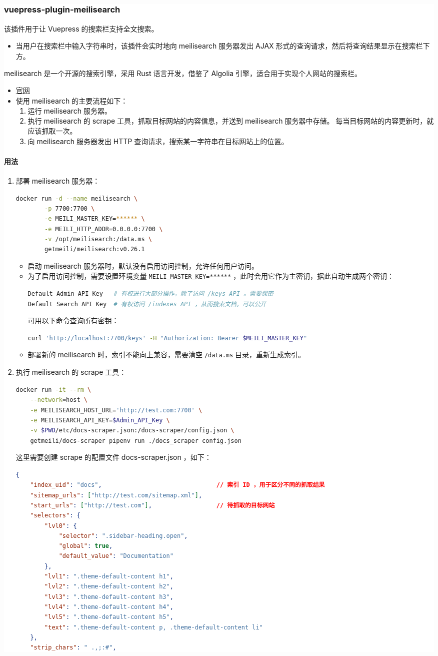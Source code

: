### vuepress-plugin-meilisearch

该插件用于让 Vuepress 的搜索栏支持全文搜索。
- 当用户在搜索栏中输入字符串时，该插件会实时地向 meilisearch 服务器发出 AJAX 形式的查询请求，然后将查询结果显示在搜索栏下方。

meilisearch 是一个开源的搜索引擎，采用 Rust 语言开发，借鉴了 Algolia 引擎，适合用于实现个人网站的搜索栏。
- [官网](https://docs.meilisearch.com/)
- 使用 meilisearch 的主要流程如下：
  1. 运行 meilisearch 服务器。
  2. 执行 meilisearch 的 scrape 工具，抓取目标网站的内容信息，并送到 meilisearch 服务器中存储。
      每当目标网站的内容更新时，就应该抓取一次。
  3. 向 meilisearch 服务器发出 HTTP 查询请求，搜索某一字符串在目标网站上的位置。

#### 用法

1. 部署 meilisearch 服务器：
    ```sh
    docker run -d --name meilisearch \
            -p 7700:7700 \
            -e MEILI_MASTER_KEY=****** \
            -e MEILI_HTTP_ADDR=0.0.0.0:7700 \
            -v /opt/meilisearch:/data.ms \
            getmeili/meilisearch:v0.26.1
    ```
    - 启动 meilisearch 服务器时，默认没有启用访问控制，允许任何用户访问。
    - 为了启用访问控制，需要设置环境变量 `MEILI_MASTER_KEY=******` ，此时会用它作为主密钥，据此自动生成两个密钥：
        ```sh
        Default Admin API Key   # 有权进行大部分操作，除了访问 /keys API 。需要保密
        Default Search API Key  # 有权访问 /indexes API ，从而搜索文档。可以公开
        ```
        可用以下命令查询所有密钥：
        ```sh
        curl 'http://localhost:7700/keys' -H "Authorization: Bearer $MEILI_MASTER_KEY"
        ```
    - 部署新的 meilisearch 时，索引不能向上兼容，需要清空 `/data.ms` 目录，重新生成索引。

2. 执行 meilisearch 的 scrape 工具：
    ```sh
    docker run -it --rm \
        --network=host \
        -e MEILISEARCH_HOST_URL='http://test.com:7700' \
        -e MEILISEARCH_API_KEY=$Admin_API_Key \
        -v $PWD/etc/docs-scraper.json:/docs-scraper/config.json \
        getmeili/docs-scraper pipenv run ./docs_scraper config.json
    ```
    这里需要创建 scrape 的配置文件 docs-scraper.json ，如下：
    ```json
    {
        "index_uid": "docs",                                // 索引 ID ，用于区分不同的抓取结果
        "sitemap_urls": ["http://test.com/sitemap.xml"],
        "start_urls": ["http://test.com"],                  // 待抓取的目标网站
        "selectors": {
            "lvl0": {
                "selector": ".sidebar-heading.open",
                "global": true,
                "default_value": "Documentation"
            },
            "lvl1": ".theme-default-content h1",
            "lvl2": ".theme-default-content h2",
            "lvl3": ".theme-default-content h3",
            "lvl4": ".theme-default-content h4",
            "lvl5": ".theme-default-content h5",
            "text": ".theme-default-content p, .theme-default-content li"
        },
        "strip_chars": " .,;:#",